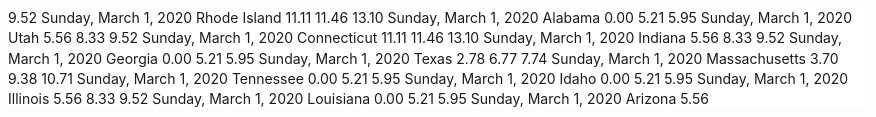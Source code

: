 <td class="gt_row gt_right">9.52</td></tr>
    <tr><td class="gt_row gt_left">Sunday, March 1, 2020</td>
<td class="gt_row gt_left">Rhode Island</td>
<td class="gt_row gt_right">11.11</td>
<td class="gt_row gt_right">11.46</td>
<td class="gt_row gt_right">13.10</td></tr>
    <tr><td class="gt_row gt_left">Sunday, March 1, 2020</td>
<td class="gt_row gt_left">Alabama</td>
<td class="gt_row gt_right">0.00</td>
<td class="gt_row gt_right">5.21</td>
<td class="gt_row gt_right">5.95</td></tr>
    <tr><td class="gt_row gt_left">Sunday, March 1, 2020</td>
<td class="gt_row gt_left">Utah</td>
<td class="gt_row gt_right">5.56</td>
<td class="gt_row gt_right">8.33</td>
<td class="gt_row gt_right">9.52</td></tr>
    <tr><td class="gt_row gt_left">Sunday, March 1, 2020</td>
<td class="gt_row gt_left">Connecticut</td>
<td class="gt_row gt_right">11.11</td>
<td class="gt_row gt_right">11.46</td>
<td class="gt_row gt_right">13.10</td></tr>
    <tr><td class="gt_row gt_left">Sunday, March 1, 2020</td>
<td class="gt_row gt_left">Indiana</td>
<td class="gt_row gt_right">5.56</td>
<td class="gt_row gt_right">8.33</td>
<td class="gt_row gt_right">9.52</td></tr>
    <tr><td class="gt_row gt_left">Sunday, March 1, 2020</td>
<td class="gt_row gt_left">Georgia</td>
<td class="gt_row gt_right">0.00</td>
<td class="gt_row gt_right">5.21</td>
<td class="gt_row gt_right">5.95</td></tr>
    <tr><td class="gt_row gt_left">Sunday, March 1, 2020</td>
<td class="gt_row gt_left">Texas</td>
<td class="gt_row gt_right">2.78</td>
<td class="gt_row gt_right">6.77</td>
<td class="gt_row gt_right">7.74</td></tr>
    <tr><td class="gt_row gt_left">Sunday, March 1, 2020</td>
<td class="gt_row gt_left">Massachusetts</td>
<td class="gt_row gt_right">3.70</td>
<td class="gt_row gt_right">9.38</td>
<td class="gt_row gt_right">10.71</td></tr>
    <tr><td class="gt_row gt_left">Sunday, March 1, 2020</td>
<td class="gt_row gt_left">Tennessee</td>
<td class="gt_row gt_right">0.00</td>
<td class="gt_row gt_right">5.21</td>
<td class="gt_row gt_right">5.95</td></tr>
    <tr><td class="gt_row gt_left">Sunday, March 1, 2020</td>
<td class="gt_row gt_left">Idaho</td>
<td class="gt_row gt_right">0.00</td>
<td class="gt_row gt_right">5.21</td>
<td class="gt_row gt_right">5.95</td></tr>
    <tr><td class="gt_row gt_left">Sunday, March 1, 2020</td>
<td class="gt_row gt_left">Illinois</td>
<td class="gt_row gt_right">5.56</td>
<td class="gt_row gt_right">8.33</td>
<td class="gt_row gt_right">9.52</td></tr>
    <tr><td class="gt_row gt_left">Sunday, March 1, 2020</td>
<td class="gt_row gt_left">Louisiana</td>
<td class="gt_row gt_right">0.00</td>
<td class="gt_row gt_right">5.21</td>
<td class="gt_row gt_right">5.95</td></tr>
    <tr><td class="gt_row gt_left">Sunday, March 1, 2020</td>
<td class="gt_row gt_left">Arizona</td>
<td class="gt_row gt_right">5.56</td>